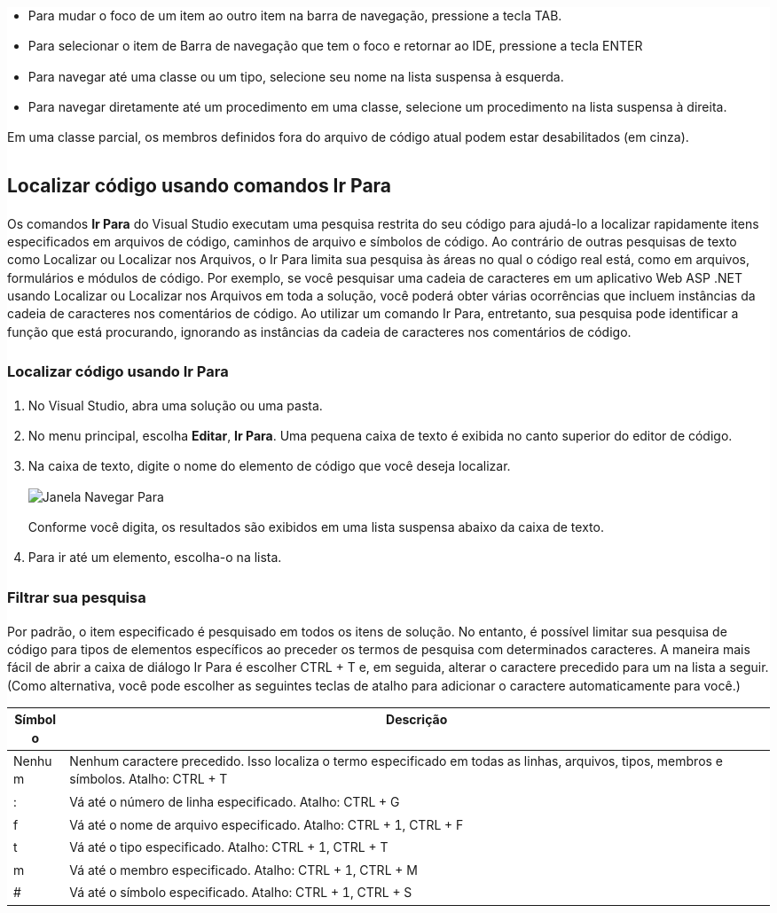 -   Para mudar o foco de um item ao outro item na barra de navegação, pressione a tecla TAB.  

-   Para selecionar o item de Barra de navegação que tem o foco e retornar ao IDE, pressione a tecla ENTER  

-   Para navegar até uma classe ou um tipo, selecione seu nome na lista suspensa à esquerda.  

-   Para navegar diretamente até um procedimento em uma classe, selecione um procedimento na lista suspensa à direita.  

 Em uma classe parcial, os membros definidos fora do arquivo de código atual podem estar desabilitados (em cinza).  

## <a name="find-code-using-go-to-commands"></a>Localizar código usando comandos Ir Para
Os comandos **Ir Para** do Visual Studio executam uma pesquisa restrita do seu código para ajudá-lo a localizar rapidamente itens especificados em arquivos de código, caminhos de arquivo e símbolos de código. Ao contrário de outras pesquisas de texto como Localizar ou Localizar nos Arquivos, o Ir Para limita sua pesquisa às áreas no qual o código real está, como em arquivos, formulários e módulos de código. Por exemplo, se você pesquisar uma cadeia de caracteres em um aplicativo Web ASP .NET usando Localizar ou Localizar nos Arquivos em toda a solução, você poderá obter várias ocorrências que incluem instâncias da cadeia de caracteres nos comentários de código. Ao utilizar um comando Ir Para, entretanto, sua pesquisa pode identificar a função que está procurando, ignorando as instâncias da cadeia de caracteres nos comentários de código.

### <a name="find-code-using-go-to"></a>Localizar código usando Ir Para

1. No Visual Studio, abra uma solução ou uma pasta.
1. No menu principal, escolha **Editar**, **Ir Para**. Uma pequena caixa de texto é exibida no canto superior do editor de código.
1. Na caixa de texto, digite o nome do elemento de código que você deseja localizar.

    ![Janela Navegar Para](../ide/media/vside_navigatetowindow.png "Janela Navegar Para")

    Conforme você digita, os resultados são exibidos em uma lista suspensa abaixo da caixa de texto.
1. Para ir até um elemento, escolha-o na lista.


### <a name="filter-your-search"></a>Filtrar sua pesquisa

Por padrão, o item especificado é pesquisado em todos os itens de solução. No entanto, é possível limitar sua pesquisa de código para tipos de elementos específicos ao preceder os termos de pesquisa com determinados caracteres. A maneira mais fácil de abrir a caixa de diálogo Ir Para é escolher CTRL + T e, em seguida, alterar o caractere precedido para um na lista a seguir. (Como alternativa, você pode escolher as seguintes teclas de atalho para adicionar o caractere automaticamente para você.)

|Símbolo|Descrição|  
|-|-|
|Nenhum|Nenhum caractere precedido. Isso localiza o termo especificado em todas as linhas, arquivos, tipos, membros e símbolos. Atalho: CTRL + T|
|:|Vá até o número de linha especificado. Atalho: CTRL + G|
|f|Vá até o nome de arquivo especificado. Atalho: CTRL + 1, CTRL + F|
|t|Vá até o tipo especificado. Atalho: CTRL + 1, CTRL + T|
|m|Vá até o membro especificado. Atalho: CTRL + 1, CTRL + M|
|#|Vá até o símbolo especificado. Atalho: CTRL + 1, CTRL + S|
